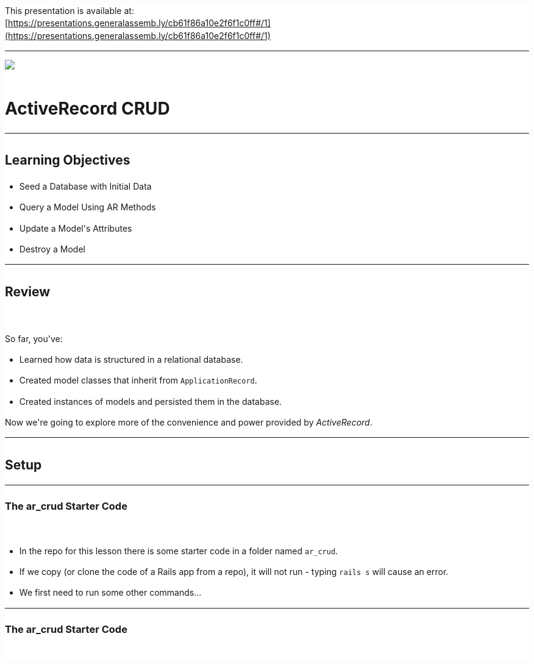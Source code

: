 This presentation is available at:<br>[https://presentations.generalassemb.ly/cb61f86a10e2f6f1c0ff#/1](https://presentations.generalassemb.ly/cb61f86a10e2f6f1c0ff#/1)

---

![](http://featurebranch.com/the-two-biggest-bugs-fixed-in-rails-4-1/doge-on-rails-c5978b18.jpg)

# A<span style="text-transform:lowercase">ctive</span>R<span style="text-transform:lowercase">ecord</span>  CRUD
---

## Learning Objectives

- Seed a Database with Initial Data

- Query a Model Using AR Methods

- Update a Model's Attributes

- Destroy a Model

---
## Review
<br>

<p style="text-align:left">So far, you've:</p>

- Learned how data is structured in a relational database.

- Created model classes that inherit from `ApplicationRecord`.

- Created instances of models and persisted them in the database.

<p style="text-align:left">Now we're going to explore more of the convenience and power provided by <em>ActiveRecord</em>.</p>

---

## Setup

---
### The <span style="text-transform:lowercase">ar_crud</span> Starter Code
<br>

- In the repo for this lesson there is some starter code in a folder named `ar_crud`.

- If we copy (or clone the code of a Rails app from a repo), it will not run - typing `rails s` will cause an error.

- We first need to run some other commands...

---
### The <span style="text-transform:lowercase">ar_crud</span> Starter Code
<br>
